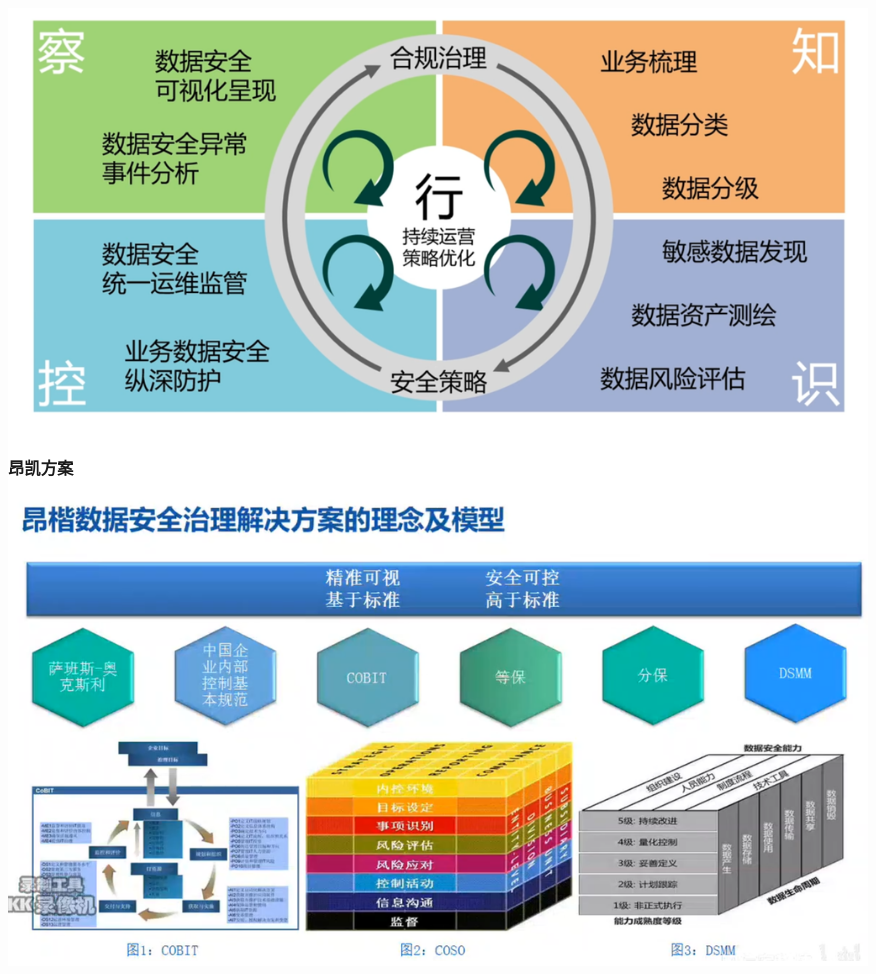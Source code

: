 <img src="images/datasecurity/5步建设法3-5.png">

### 昂凯方案

<img src="images/datasecurity/昂凯数据安全治理解决方案.png">